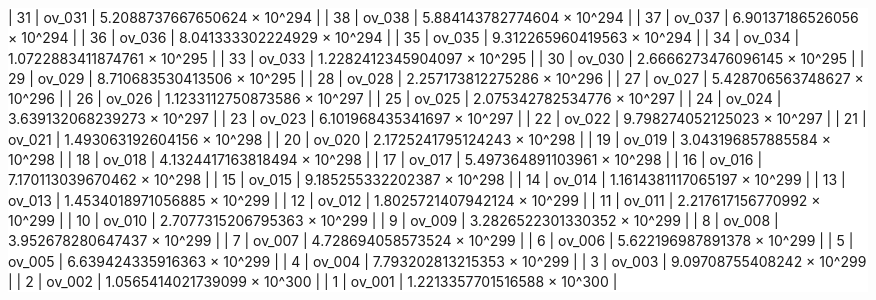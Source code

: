 | 31 | ov_031 | 5.2088737667650624 × 10^294 |
| 38 | ov_038 | 5.884143782774604 × 10^294 |
| 37 | ov_037 | 6.90137186526056 × 10^294 |
| 36 | ov_036 | 8.041333302224929 × 10^294 |
| 35 | ov_035 | 9.312265960419563 × 10^294 |
| 34 | ov_034 | 1.0722883411874761 × 10^295 |
| 33 | ov_033 | 1.2282412345904097 × 10^295 |
| 30 | ov_030 | 2.6666273476096145 × 10^295 |
| 29 | ov_029 | 8.710683530413506 × 10^295 |
| 28 | ov_028 | 2.257173812275286 × 10^296 |
| 27 | ov_027 | 5.428706563748627 × 10^296 |
| 26 | ov_026 | 1.1233112750873586 × 10^297 |
| 25 | ov_025 | 2.075342782534776 × 10^297 |
| 24 | ov_024 | 3.639132068239273 × 10^297 |
| 23 | ov_023 | 6.101968435341697 × 10^297 |
| 22 | ov_022 | 9.798274052125023 × 10^297 |
| 21 | ov_021 | 1.493063192604156 × 10^298 |
| 20 | ov_020 | 2.1725241795124243 × 10^298 |
| 19 | ov_019 | 3.043196857885584 × 10^298 |
| 18 | ov_018 | 4.1324417163818494 × 10^298 |
| 17 | ov_017 | 5.497364891103961 × 10^298 |
| 16 | ov_016 | 7.170113039670462 × 10^298 |
| 15 | ov_015 | 9.185255332202387 × 10^298 |
| 14 | ov_014 | 1.1614381117065197 × 10^299 |
| 13 | ov_013 | 1.4534018971056885 × 10^299 |
| 12 | ov_012 | 1.8025721407942124 × 10^299 |
| 11 | ov_011 | 2.217617156770992 × 10^299 |
| 10 | ov_010 | 2.7077315206795363 × 10^299 |
| 9 | ov_009 | 3.2826522301330352 × 10^299 |
| 8 | ov_008 | 3.952678280647437 × 10^299 |
| 7 | ov_007 | 4.728694058573524 × 10^299 |
| 6 | ov_006 | 5.622196987891378 × 10^299 |
| 5 | ov_005 | 6.639424335916363 × 10^299 |
| 4 | ov_004 | 7.793202813215353 × 10^299 |
| 3 | ov_003 | 9.09708755408242 × 10^299 |
| 2 | ov_002 | 1.0565414021739099 × 10^300 |
| 1 | ov_001 | 1.2213357701516588 × 10^300 |

